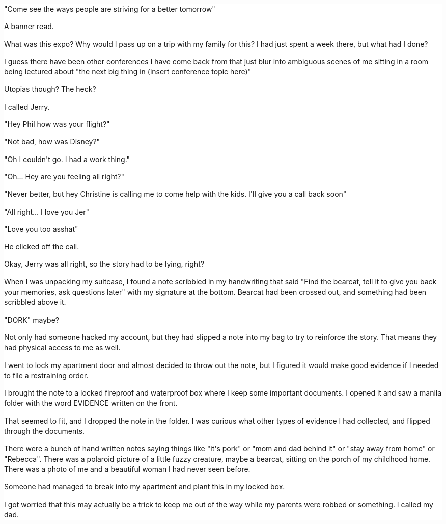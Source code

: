 "Come see the ways people are striving for a better tomorrow"

A banner read.

What was this expo? Why would I pass up on a trip with my family for this? I had just spent a week there, but what had I done?

I guess there have been other conferences I have come back from that just blur into ambiguous scenes of me sitting in a room being lectured about "the next big thing in (insert conference topic here)"

Utopias though? The heck?

I called Jerry.

"Hey Phil how was your flight?"

"Not bad, how was Disney?"

"Oh I couldn't go. I had a work thing."

"Oh... Hey are you feeling all right?"

"Never better, but hey Christine is calling me to come help with the kids. I'll give you a call back soon"

"All right... I love you Jer"

"Love you too asshat"

He clicked off the call.

Okay, Jerry was all right, so the story had to be lying, right?

When I was unpacking my suitcase, I found a note scribbled in my handwriting that said "Find the bearcat, tell it to give you back your memories, ask questions later" with my signature at the bottom. Bearcat had been crossed out, and something had been scribbled above it.

"DORK" maybe?

Not only had someone hacked my account, but they had slipped a note into my bag to try to reinforce the story. That means they had physical access to me as well.

I went to lock my apartment door and almost decided to throw out the note, but I figured it would make good evidence if I needed to file a restraining order.

I brought the note to a locked fireproof and waterproof box where I keep some important documents. I opened it and saw a manila folder with the word EVIDENCE written on the front.

That seemed to fit, and I dropped the note in the folder. I was curious what other types of evidence I had collected, and flipped through the documents.

There were a bunch of hand written notes saying things like "it's pork" or "mom and dad behind it" or "stay away from home" or "Rebecca". There was a polaroid picture of a little fuzzy creature, maybe a bearcat, sitting on the porch of my childhood home. There was a photo of me and a beautiful woman I had never seen before.

Someone had managed to break into my apartment and plant this in my locked box.

I got worried that this may actually be a trick to keep me out of the way while my parents were robbed or something. I called my dad.
